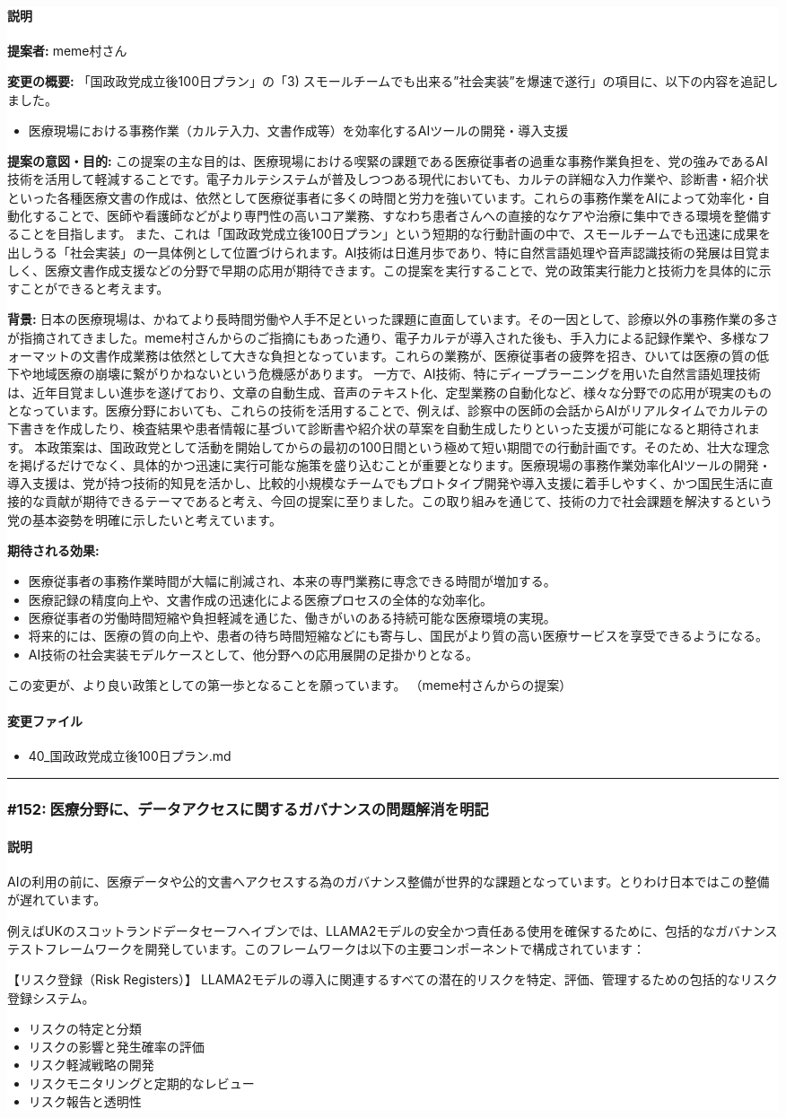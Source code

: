 #### 説明

**提案者:** meme村さん

**変更の概要:**
「国政政党成立後100日プラン」の「3) スモールチームでも出来る”社会実装”を爆速で遂行」の項目に、以下の内容を追記しました。
*   医療現場における事務作業（カルテ入力、文書作成等）を効率化するAIツールの開発・導入支援

**提案の意図・目的:**
この提案の主な目的は、医療現場における喫緊の課題である医療従事者の過重な事務作業負担を、党の強みであるAI技術を活用して軽減することです。電子カルテシステムが普及しつつある現代においても、カルテの詳細な入力作業や、診断書・紹介状といった各種医療文書の作成は、依然として医療従事者に多くの時間と労力を強いています。これらの事務作業をAIによって効率化・自動化することで、医師や看護師などがより専門性の高いコア業務、すなわち患者さんへの直接的なケアや治療に集中できる環境を整備することを目指します。
また、これは「国政政党成立後100日プラン」という短期的な行動計画の中で、スモールチームでも迅速に成果を出しうる「社会実装」の一具体例として位置づけられます。AI技術は日進月歩であり、特に自然言語処理や音声認識技術の発展は目覚ましく、医療文書作成支援などの分野で早期の応用が期待できます。この提案を実行することで、党の政策実行能力と技術力を具体的に示すことができると考えます。

**背景:**
日本の医療現場は、かねてより長時間労働や人手不足といった課題に直面しています。その一因として、診療以外の事務作業の多さが指摘されてきました。meme村さんからのご指摘にもあった通り、電子カルテが導入された後も、手入力による記録作業や、多様なフォーマットの文書作成業務は依然として大きな負担となっています。これらの業務が、医療従事者の疲弊を招き、ひいては医療の質の低下や地域医療の崩壊に繋がりかねないという危機感があります。
一方で、AI技術、特にディープラーニングを用いた自然言語処理技術は、近年目覚ましい進歩を遂げており、文章の自動生成、音声のテキスト化、定型業務の自動化など、様々な分野での応用が現実のものとなっています。医療分野においても、これらの技術を活用することで、例えば、診察中の医師の会話からAIがリアルタイムでカルテの下書きを作成したり、検査結果や患者情報に基づいて診断書や紹介状の草案を自動生成したりといった支援が可能になると期待されます。
本政策案は、国政政党として活動を開始してからの最初の100日間という極めて短い期間での行動計画です。そのため、壮大な理念を掲げるだけでなく、具体的かつ迅速に実行可能な施策を盛り込むことが重要となります。医療現場の事務作業効率化AIツールの開発・導入支援は、党が持つ技術的知見を活かし、比較的小規模なチームでもプロトタイプ開発や導入支援に着手しやすく、かつ国民生活に直接的な貢献が期待できるテーマであると考え、今回の提案に至りました。この取り組みを通じて、技術の力で社会課題を解決するという党の基本姿勢を明確に示したいと考えています。

**期待される効果:**
*   医療従事者の事務作業時間が大幅に削減され、本来の専門業務に専念できる時間が増加する。
*   医療記録の精度向上や、文書作成の迅速化による医療プロセスの全体的な効率化。
*   医療従事者の労働時間短縮や負担軽減を通じた、働きがいのある持続可能な医療環境の実現。
*   将来的には、医療の質の向上や、患者の待ち時間短縮などにも寄与し、国民がより質の高い医療サービスを享受できるようになる。
*   AI技術の社会実装モデルケースとして、他分野への応用展開の足掛かりとなる。

この変更が、より良い政策としての第一歩となることを願っています。
（meme村さんからの提案）


#### 変更ファイル

- 40_国政政党成立後100日プラン.md

---

### #152: 医療分野に、データアクセスに関するガバナンスの問題解消を明記

#### 説明

AIの利用の前に、医療データや公的文書へアクセスする為のガバナンス整備が世界的な課題となっています。とりわけ日本ではこの整備が遅れています。


例えばUKのスコットランドデータセーフヘイブンでは、LLAMA2モデルの安全かつ責任ある使用を確保するために、包括的なガバナンステストフレームワークを開発しています。このフレームワークは以下の主要コンポーネントで構成されています：

【リスク登録（Risk Registers）】
LLAMA2モデルの導入に関連するすべての潜在的リスクを特定、評価、管理するための包括的なリスク登録システム。

- リスクの特定と分類
- リスクの影響と発生確率の評価
- リスク軽減戦略の開発
- リスクモニタリングと定期的なレビュー
- リスク報告と透明性
